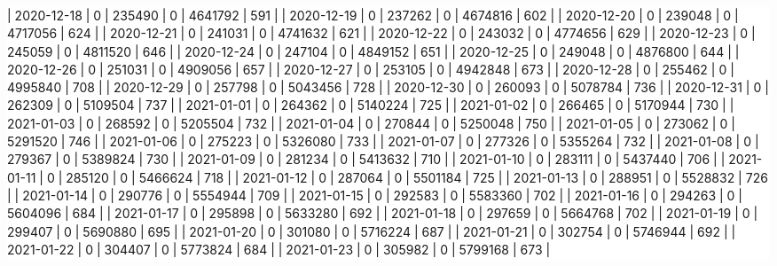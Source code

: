 | 2020-12-18 | 0 | 235490 | 0 | 4641792 | 591 |
| 2020-12-19 | 0 | 237262 | 0 | 4674816 | 602 |
| 2020-12-20 | 0 | 239048 | 0 | 4717056 | 624 |
| 2020-12-21 | 0 | 241031 | 0 | 4741632 | 621 |
| 2020-12-22 | 0 | 243032 | 0 | 4774656 | 629 |
| 2020-12-23 | 0 | 245059 | 0 | 4811520 | 646 |
| 2020-12-24 | 0 | 247104 | 0 | 4849152 | 651 |
| 2020-12-25 | 0 | 249048 | 0 | 4876800 | 644 |
| 2020-12-26 | 0 | 251031 | 0 | 4909056 | 657 |
| 2020-12-27 | 0 | 253105 | 0 | 4942848 | 673 |
| 2020-12-28 | 0 | 255462 | 0 | 4995840 | 708 |
| 2020-12-29 | 0 | 257798 | 0 | 5043456 | 728 |
| 2020-12-30 | 0 | 260093 | 0 | 5078784 | 736 |
| 2020-12-31 | 0 | 262309 | 0 | 5109504 | 737 |
| 2021-01-01 | 0 | 264362 | 0 | 5140224 | 725 |
| 2021-01-02 | 0 | 266465 | 0 | 5170944 | 730 |
| 2021-01-03 | 0 | 268592 | 0 | 5205504 | 732 |
| 2021-01-04 | 0 | 270844 | 0 | 5250048 | 750 |
| 2021-01-05 | 0 | 273062 | 0 | 5291520 | 746 |
| 2021-01-06 | 0 | 275223 | 0 | 5326080 | 733 |
| 2021-01-07 | 0 | 277326 | 0 | 5355264 | 732 |
| 2021-01-08 | 0 | 279367 | 0 | 5389824 | 730 |
| 2021-01-09 | 0 | 281234 | 0 | 5413632 | 710 |
| 2021-01-10 | 0 | 283111 | 0 | 5437440 | 706 |
| 2021-01-11 | 0 | 285120 | 0 | 5466624 | 718 |
| 2021-01-12 | 0 | 287064 | 0 | 5501184 | 725 |
| 2021-01-13 | 0 | 288951 | 0 | 5528832 | 726 |
| 2021-01-14 | 0 | 290776 | 0 | 5554944 | 709 |
| 2021-01-15 | 0 | 292583 | 0 | 5583360 | 702 |
| 2021-01-16 | 0 | 294263 | 0 | 5604096 | 684 |
| 2021-01-17 | 0 | 295898 | 0 | 5633280 | 692 |
| 2021-01-18 | 0 | 297659 | 0 | 5664768 | 702 |
| 2021-01-19 | 0 | 299407 | 0 | 5690880 | 695 |
| 2021-01-20 | 0 | 301080 | 0 | 5716224 | 687 |
| 2021-01-21 | 0 | 302754 | 0 | 5746944 | 692 |
| 2021-01-22 | 0 | 304407 | 0 | 5773824 | 684 |
| 2021-01-23 | 0 | 305982 | 0 | 5799168 | 673 |